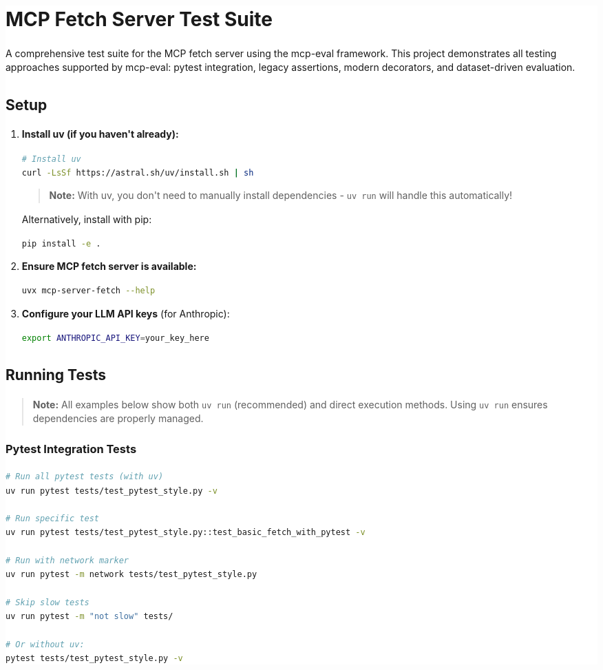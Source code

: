 # MCP Fetch Server Test Suite

A comprehensive test suite for the MCP fetch server using the mcp-eval framework. This project demonstrates all testing approaches supported by mcp-eval: pytest integration, legacy assertions, modern decorators, and dataset-driven evaluation.

## Setup

1. **Install uv (if you haven't already):**
   ```bash
   # Install uv
   curl -LsSf https://astral.sh/uv/install.sh | sh
   ```
   
   > **Note:** With uv, you don't need to manually install dependencies - `uv run` will handle this automatically!

   Alternatively, install with pip:
   ```bash
   pip install -e .
   ```

2. **Ensure MCP fetch server is available:**
   ```bash
   uvx mcp-server-fetch --help
   ```

3. **Configure your LLM API keys** (for Anthropic):
   ```bash
   export ANTHROPIC_API_KEY=your_key_here
   ```

## Running Tests

> **Note:** All examples below show both `uv run` (recommended) and direct execution methods. Using `uv run` ensures dependencies are properly managed.

### Pytest Integration Tests
```bash
# Run all pytest tests (with uv)
uv run pytest tests/test_pytest_style.py -v

# Run specific test
uv run pytest tests/test_pytest_style.py::test_basic_fetch_with_pytest -v

# Run with network marker
uv run pytest -m network tests/test_pytest_style.py

# Skip slow tests
uv run pytest -m "not slow" tests/

# Or without uv:
pytest tests/test_pytest_style.py -v
```
